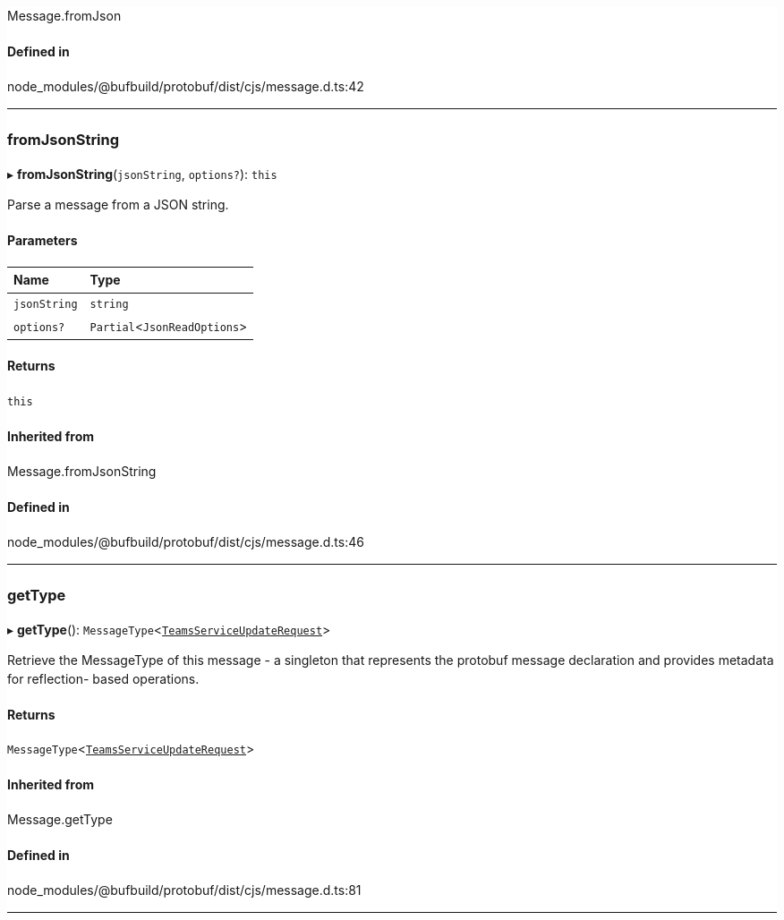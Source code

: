 Message.fromJson

#### Defined in

node_modules/@bufbuild/protobuf/dist/cjs/message.d.ts:42

___

### fromJsonString

▸ **fromJsonString**(`jsonString`, `options?`): `this`

Parse a message from a JSON string.

#### Parameters

| Name | Type |
| :------ | :------ |
| `jsonString` | `string` |
| `options?` | `Partial`\<`JsonReadOptions`\> |

#### Returns

`this`

#### Inherited from

Message.fromJsonString

#### Defined in

node_modules/@bufbuild/protobuf/dist/cjs/message.d.ts:46

___

### getType

▸ **getType**(): `MessageType`\<[`TeamsServiceUpdateRequest`](TeamsServiceUpdateRequest.md)\>

Retrieve the MessageType of this message - a singleton that represents
the protobuf message declaration and provides metadata for reflection-
based operations.

#### Returns

`MessageType`\<[`TeamsServiceUpdateRequest`](TeamsServiceUpdateRequest.md)\>

#### Inherited from

Message.getType

#### Defined in

node_modules/@bufbuild/protobuf/dist/cjs/message.d.ts:81

___
